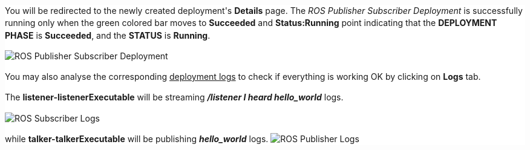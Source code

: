 You will be redirected to the newly created deployment's **Details** page. The _ROS Publisher Subscriber Deployment_ is successfully running only when the green colored bar moves to **Succeeded** and **Status:Running** point indicating that the
**DEPLOYMENT PHASE** is **Succeeded**, and the **STATUS** is **Running**.

![ROS  Publisher Subscriber Deployment](/images/tutorials/ros-pub-sub/ros-pub-sub-deployment.png?classes=border,shadow&width=50pc)

You may also analyse the corresponding [deployment logs](/developer-guide/tooling-automation/logging/deployment-logs/)
to check if everything is working OK by clicking on **Logs** tab.

The **listener-listenerExecutable** will be streaming ***/listener I heard hello_world*** logs.

![ROS Subscriber Logs](/images/tutorials/ros-pub-sub/listener-logs.png?classes=border,shadow&width=50pc)

while **talker-talkerExecutable** will be publishing ***hello_world*** logs.
![ROS Publisher Logs](/images/tutorials/ros-pub-sub/talker-logs.png?classes=border,shadow&width=50pc)